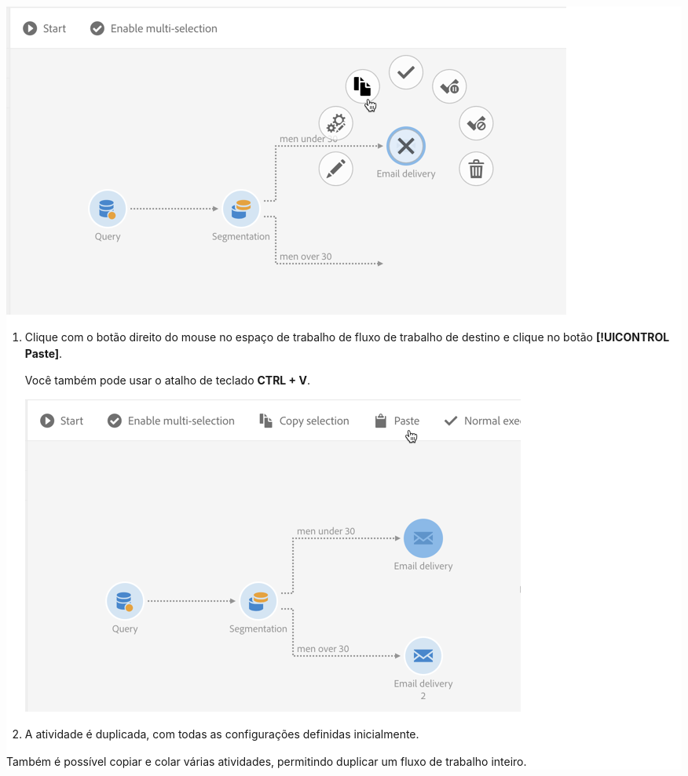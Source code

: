    ![](assets/wkf_copypaste1.png)

1. Clique com o botão direito do mouse no espaço de trabalho de fluxo de trabalho de destino e clique no botão **[!UICONTROL Paste]**.

   Você também pode usar o atalho de teclado **CTRL + V**.

   ![](assets/wkf_copypaste2.png)

1. A atividade é duplicada, com todas as configurações definidas inicialmente.

Também é possível copiar e colar várias atividades, permitindo duplicar um fluxo de trabalho inteiro.

